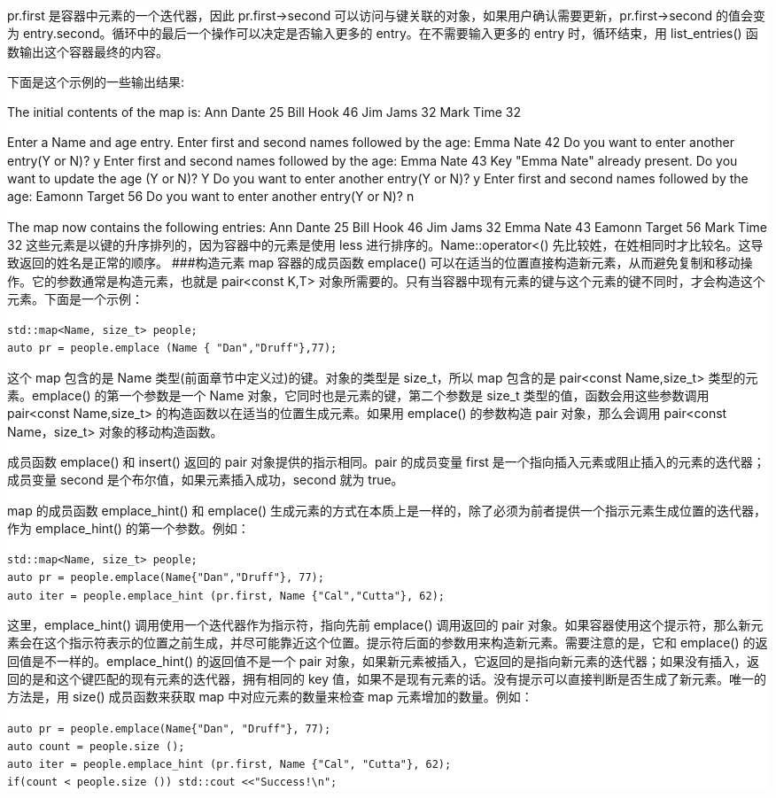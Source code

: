 pr.first 是容器中元素的一个迭代器，因此 pr.first->second 可以访问与键关联的对象，如果用户确认需要更新，pr.first->second 的值会变为 entry.second。循环中的最后一个操作可以决定是否输入更多的 entry。在不需要输入更多的 entry 时，循环结束，用 list_entries() 函数输出这个容器最终的内容。

下面是这个示例的一些输出结果:

The initial contents of the map is:
Ann Dante                       25
Bill Hook                       46
Jim Jams                        32
Mark Time                       32

Enter a Name and age entry.
Enter first and second names followed by the age: Emma Nate 42
Do you want to enter another entry(Y or N)? y
Enter first and second names followed by the age: Emma Nate 43
Key "Emma Nate" already present. Do you want to update the age (Y or N)? Y
Do you want to enter another entry(Y or N)? y
Enter first and second names followed by the age: Eamonn Target 56
Do you want to enter another entry(Y or N)? n

The map now contains the following entries:
Ann Dante                       25
Bill Hook                       46
Jim Jams                        32
Emma Nate                       43
Eamonn Target                   56
Mark Time                       32
这些元素是以键的升序排列的，因为容器中的元素是使用 less<Name> 进行排序的。Name::operator<() 先比较姓，在姓相同时才比较名。这导致返回的姓名是正常的顺序。
###构造元素
map 容器的成员函数 emplace() 可以在适当的位置直接构造新元素，从而避免复制和移动操作。它的参数通常是构造元素，也就是 pair<const K,T> 对象所需要的。只有当容器中现有元素的键与这个元素的键不同时，才会构造这个元素。下面是一个示例：

    std::map<Name, size_t> people;
    auto pr = people.emplace (Name { "Dan","Druff"},77);

这个 map 包含的是 Name 类型(前面章节中定义过)的键。对象的类型是 size_t，所以 map 包含的是 pair<const Name,size_t> 类型的元素。emplace() 的第一个参数是一个 Name 对象，它同时也是元素的键，第二个参数是 size_t 类型的值，函数会用这些参数调用 pair<const Name,size_t> 的构造函数以在适当的位置生成元素。如果用 emplace() 的参数构造 pair 对象，那么会调用 pair<const Name，size_t> 对象的移动构造函数。

成员函数 emplace() 和 insert() 返回的 pair 对象提供的指示相同。pair 的成员变量 first 是一个指向插入元素或阻止插入的元素的迭代器；成员变量 second 是个布尔值，如果元素插入成功，second 就为 true。

map 的成员函数 emplace_hint() 和 emplace() 生成元素的方式在本质上是一样的，除了必须为前者提供一个指示元素生成位置的迭代器，作为 emplace_hint() 的第一个参数。例如：

    std::map<Name, size_t> people;
    auto pr = people.emplace(Name{"Dan","Druff"}, 77);
    auto iter = people.emplace_hint (pr.first, Name {"Cal","Cutta"}, 62);

这里，emplace_hint() 调用使用一个迭代器作为指示符，指向先前 emplace() 调用返回的 pair 对象。如果容器使用这个提示符，那么新元素会在这个指示符表示的位置之前生成，并尽可能靠近这个位置。提示符后面的参数用来构造新元素。需要注意的是，它和 emplace() 的返回值是不一样的。emplace_hint() 的返回值不是一个 pair 对象，如果新元素被插入，它返回的是指向新元素的迭代器；如果没有插入，返回的是和这个键匹配的现有元素的迭代器，拥有相同的 key 值，如果不是现有元素的话。没有提示可以直接判断是否生成了新元素。唯一的方法是，用 size() 成员函数来获取 map 中对应元素的数量来检查 map 元素增加的数量。例如：

    auto pr = people.emplace(Name{"Dan", "Druff"}, 77);
    auto count = people.size ();
    auto iter = people.emplace_hint (pr.first, Name {"Cal", "Cutta"}, 62);
    if(count < people.size ()) std::cout <<"Success!\n";
